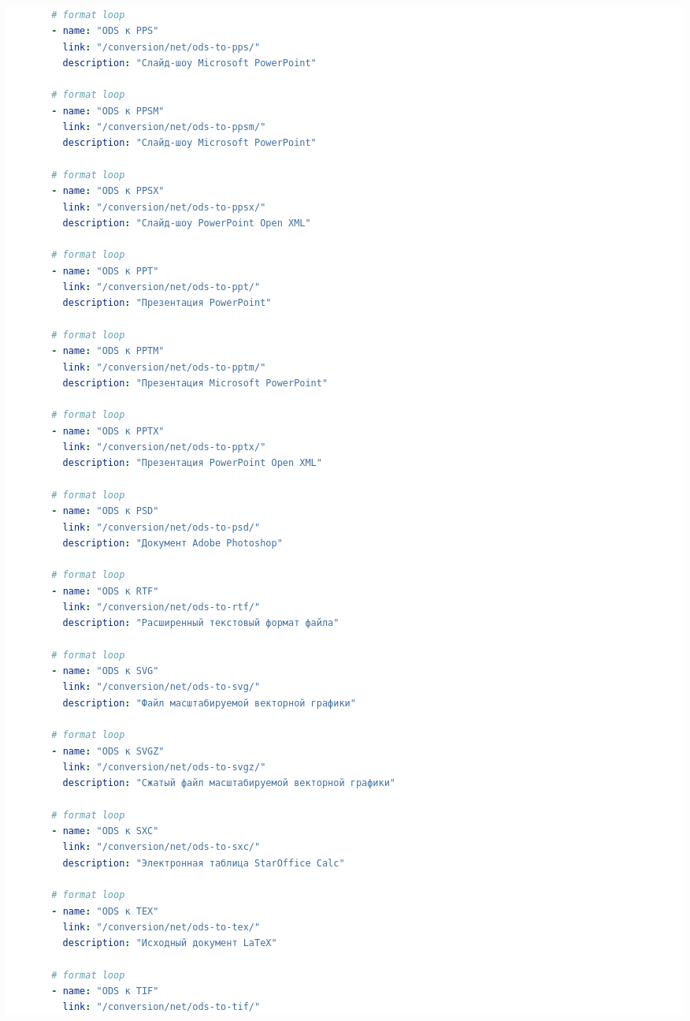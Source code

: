 ```yaml
        # format loop
        - name: "ODS к PPS"
          link: "/conversion/net/ods-to-pps/"
          description: "Слайд-шоу Microsoft PowerPoint"

        # format loop
        - name: "ODS к PPSM"
          link: "/conversion/net/ods-to-ppsm/"
          description: "Слайд-шоу Microsoft PowerPoint"

        # format loop
        - name: "ODS к PPSX"
          link: "/conversion/net/ods-to-ppsx/"
          description: "Слайд-шоу PowerPoint Open XML"

        # format loop
        - name: "ODS к PPT"
          link: "/conversion/net/ods-to-ppt/"
          description: "Презентация PowerPoint"

        # format loop
        - name: "ODS к PPTM"
          link: "/conversion/net/ods-to-pptm/"
          description: "Презентация Microsoft PowerPoint"

        # format loop
        - name: "ODS к PPTX"
          link: "/conversion/net/ods-to-pptx/"
          description: "Презентация PowerPoint Open XML"

        # format loop
        - name: "ODS к PSD"
          link: "/conversion/net/ods-to-psd/"
          description: "Документ Adobe Photoshop"

        # format loop
        - name: "ODS к RTF"
          link: "/conversion/net/ods-to-rtf/"
          description: "Расширенный текстовый формат файла"

        # format loop
        - name: "ODS к SVG"
          link: "/conversion/net/ods-to-svg/"
          description: "Файл масштабируемой векторной графики"

        # format loop
        - name: "ODS к SVGZ"
          link: "/conversion/net/ods-to-svgz/"
          description: "Сжатый файл масштабируемой векторной графики"

        # format loop
        - name: "ODS к SXC"
          link: "/conversion/net/ods-to-sxc/"
          description: "Электронная таблица StarOffice Calc"

        # format loop
        - name: "ODS к TEX"
          link: "/conversion/net/ods-to-tex/"
          description: "Исходный документ LaTeX"

        # format loop
        - name: "ODS к TIF"
          link: "/conversion/net/ods-to-tif/"
```